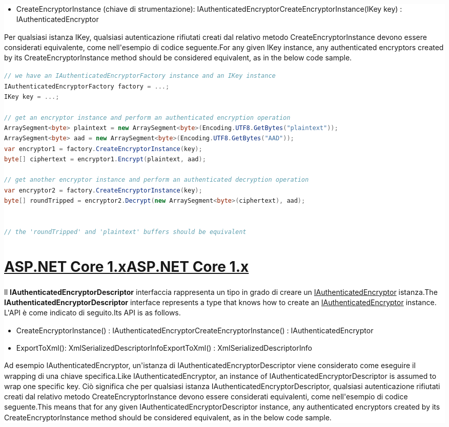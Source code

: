 * <span data-ttu-id="1dae8-122">CreateEncryptorInstance (chiave di strumentazione): IAuthenticatedEncryptor</span><span class="sxs-lookup"><span data-stu-id="1dae8-122">CreateEncryptorInstance(IKey key) : IAuthenticatedEncryptor</span></span>

<span data-ttu-id="1dae8-123">Per qualsiasi istanza IKey, qualsiasi autenticazione rifiutati creati dal relativo metodo CreateEncryptorInstance devono essere considerati equivalente, come nell'esempio di codice seguente.</span><span class="sxs-lookup"><span data-stu-id="1dae8-123">For any given IKey instance, any authenticated encryptors created by its CreateEncryptorInstance method should be considered equivalent, as in the below code sample.</span></span>

```csharp
// we have an IAuthenticatedEncryptorFactory instance and an IKey instance
IAuthenticatedEncryptorFactory factory = ...;
IKey key = ...;

// get an encryptor instance and perform an authenticated encryption operation
ArraySegment<byte> plaintext = new ArraySegment<byte>(Encoding.UTF8.GetBytes("plaintext"));
ArraySegment<byte> aad = new ArraySegment<byte>(Encoding.UTF8.GetBytes("AAD"));
var encryptor1 = factory.CreateEncryptorInstance(key);
byte[] ciphertext = encryptor1.Encrypt(plaintext, aad);

// get another encryptor instance and perform an authenticated decryption operation
var encryptor2 = factory.CreateEncryptorInstance(key);
byte[] roundTripped = encryptor2.Decrypt(new ArraySegment<byte>(ciphertext), aad);


// the 'roundTripped' and 'plaintext' buffers should be equivalent
```

# <a name="aspnet-core-1xtabaspnetcore1x"></a>[<span data-ttu-id="1dae8-124">ASP.NET Core 1.x</span><span class="sxs-lookup"><span data-stu-id="1dae8-124">ASP.NET Core 1.x</span></span>](#tab/aspnetcore1x)

<span data-ttu-id="1dae8-125">Il **IAuthenticatedEncryptorDescriptor** interfaccia rappresenta un tipo in grado di creare un [IAuthenticatedEncryptor](xref:security/data-protection/extensibility/core-crypto#data-protection-extensibility-core-crypto-iauthenticatedencryptor) istanza.</span><span class="sxs-lookup"><span data-stu-id="1dae8-125">The **IAuthenticatedEncryptorDescriptor** interface represents a type that knows how to create an [IAuthenticatedEncryptor](xref:security/data-protection/extensibility/core-crypto#data-protection-extensibility-core-crypto-iauthenticatedencryptor) instance.</span></span> <span data-ttu-id="1dae8-126">L'API è come indicato di seguito.</span><span class="sxs-lookup"><span data-stu-id="1dae8-126">Its API is as follows.</span></span>

* <span data-ttu-id="1dae8-127">CreateEncryptorInstance() : IAuthenticatedEncryptor</span><span class="sxs-lookup"><span data-stu-id="1dae8-127">CreateEncryptorInstance() : IAuthenticatedEncryptor</span></span>

* <span data-ttu-id="1dae8-128">ExportToXml(): XmlSerializedDescriptorInfo</span><span class="sxs-lookup"><span data-stu-id="1dae8-128">ExportToXml() : XmlSerializedDescriptorInfo</span></span>

<span data-ttu-id="1dae8-129">Ad esempio IAuthenticatedEncryptor, un'istanza di IAuthenticatedEncryptorDescriptor viene considerato come eseguire il wrapping di una chiave specifica.</span><span class="sxs-lookup"><span data-stu-id="1dae8-129">Like IAuthenticatedEncryptor, an instance of IAuthenticatedEncryptorDescriptor is assumed to wrap one specific key.</span></span> <span data-ttu-id="1dae8-130">Ciò significa che per qualsiasi istanza IAuthenticatedEncryptorDescriptor, qualsiasi autenticazione rifiutati creati dal relativo metodo CreateEncryptorInstance devono essere considerati equivalenti, come nell'esempio di codice seguente.</span><span class="sxs-lookup"><span data-stu-id="1dae8-130">This means that for any given IAuthenticatedEncryptorDescriptor instance, any authenticated encryptors created by its CreateEncryptorInstance method should be considered equivalent, as in the below code sample.</span></span>
